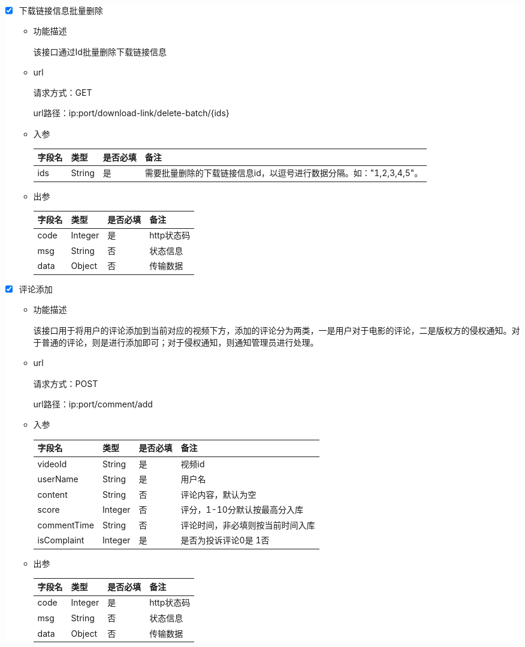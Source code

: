 - [x] 下载链接信息批量删除
  - 功能描述
  
    该接口通过Id批量删除下载链接信息

  - url

    请求方式：GET

    url路径：ip:port/download-link/delete-batch/{ids}

  - 入参

    | 字段名      | 类型    | 是否必填 | 备注       |
    | ----------- | --------- | -------- | ------------------- |
    | ids | String | 是 | 需要批量删除的下载链接信息id，以逗号进行数据分隔。如："1,2,3,4,5"。 |

  - 出参

    | 字段名 | 类型    | 是否必填 | 备注       |
    | ------ | ------- | -------- | ---------- |
    | code   | Integer | 是       | http状态码 |
    | msg    | String  | 否       | 状态信息   |
    | data   | Object  | 否       | 传输数据   |


- [x] 评论添加

  - 功能描述

    该接口用于将用户的评论添加到当前对应的视频下方，添加的评论分为两类，一是用户对于电影的评论，二是版权方的侵权通知。对于普通的评论，则是进行添加即可；对于侵权通知，则通知管理员进行处理。

  - url

    请求方式：POST

    url路径：ip:port/comment/add

  - 入参

    | 字段名      | 类型    | 是否必填 | 备注                             |
    | ----------- | ------- | -------- | -------------------------------- |
    | videoId     | String  | 是       | 视频id                           |
    | userName    | String  | 是       | 用户名                           |
    | content     | String  | 否       | 评论内容，默认为空               |
    | score       | Integer | 否       | 评分，1-10分默认按最高分入库     |
    | commentTime | String  | 否       | 评论时间，非必填则按当前时间入库 |
    | isComplaint | Integer | 是       | 是否为投诉评论0是 1否            |

  - 出参

    | 字段名 | 类型    | 是否必填 | 备注       |
    | ------ | ------- | -------- | ---------- |
    | code   | Integer | 是       | http状态码 |
    | msg    | String  | 否       | 状态信息   |
    | data   | Object  | 否       | 传输数据   |
